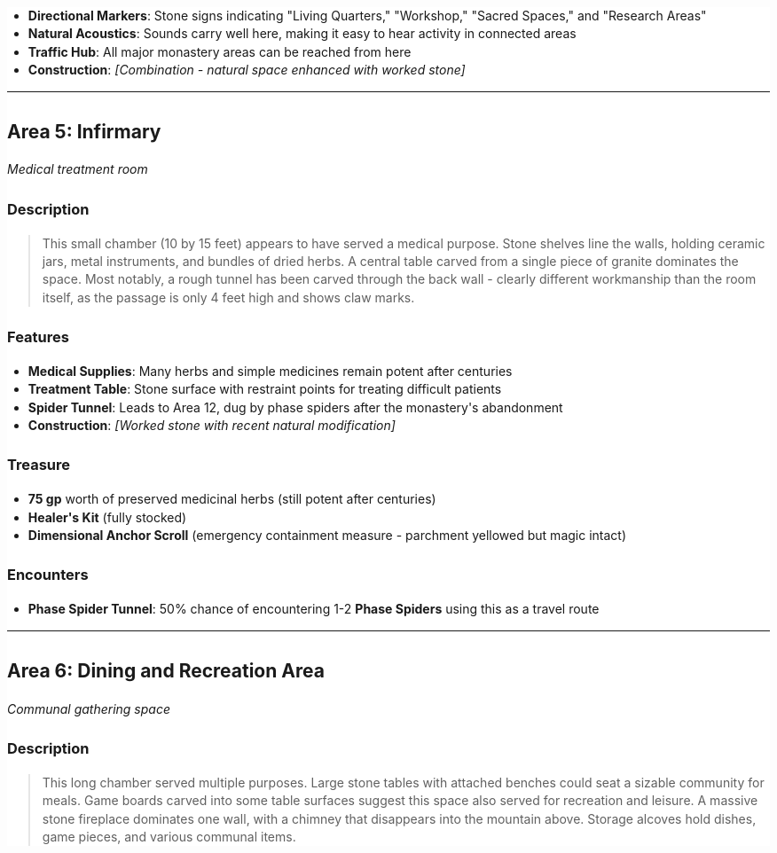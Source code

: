 - **Directional Markers**: Stone signs indicating "Living Quarters," "Workshop," "Sacred Spaces," and "Research Areas"
- **Natural Acoustics**: Sounds carry well here, making it easy to hear activity in connected areas
- **Traffic Hub**: All major monastery areas can be reached from here
- **Construction**: _[Combination - natural space enhanced with worked stone]_

---

## Area 5: Infirmary

_Medical treatment room_

### Description

> This small chamber (10 by 15 feet) appears to have served a medical purpose. Stone shelves line the walls, holding ceramic jars, metal instruments, and bundles of dried herbs. A central table carved from a single piece of granite dominates the space. Most notably, a rough tunnel has been carved through the back wall - clearly different workmanship than the room itself, as the passage is only 4 feet high and shows claw marks.

### Features

- **Medical Supplies**: Many herbs and simple medicines remain potent after centuries
- **Treatment Table**: Stone surface with restraint points for treating difficult patients
- **Spider Tunnel**: Leads to Area 12, dug by phase spiders after the monastery's abandonment
- **Construction**: _[Worked stone with recent natural modification]_

### Treasure

- **75 gp** worth of preserved medicinal herbs (still potent after centuries)
- **Healer's Kit** (fully stocked)
- **Dimensional Anchor Scroll** (emergency containment measure - parchment yellowed but magic intact)

### Encounters

- **Phase Spider Tunnel**: 50% chance of encountering 1-2 **Phase Spiders** using this as a travel route

---

## Area 6: Dining and Recreation Area

_Communal gathering space_

### Description

> This long chamber served multiple purposes. Large stone tables with attached benches could seat a sizable community for meals. Game boards carved into some table surfaces suggest this space also served for recreation and leisure. A massive stone fireplace dominates one wall, with a chimney that disappears into the mountain above. Storage alcoves hold dishes, game pieces, and various communal items.
